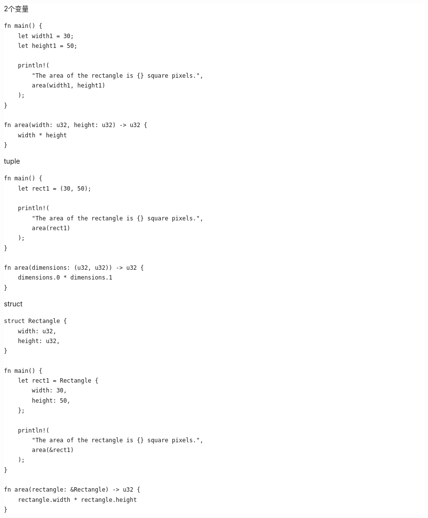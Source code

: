 2个变量

```
fn main() {
    let width1 = 30;
    let height1 = 50;

    println!(
        "The area of the rectangle is {} square pixels.",
        area(width1, height1)
    );
}

fn area(width: u32, height: u32) -> u32 {
    width * height
}
```

tuple

```
fn main() {
    let rect1 = (30, 50);

    println!(
        "The area of the rectangle is {} square pixels.",
        area(rect1)
    );
}

fn area(dimensions: (u32, u32)) -> u32 {
    dimensions.0 * dimensions.1
}
```

struct

```
struct Rectangle {
    width: u32,
    height: u32,
}

fn main() {
    let rect1 = Rectangle {
        width: 30,
        height: 50,
    };

    println!(
        "The area of the rectangle is {} square pixels.",
        area(&rect1)
    );
}

fn area(rectangle: &Rectangle) -> u32 {
    rectangle.width * rectangle.height
}
```
